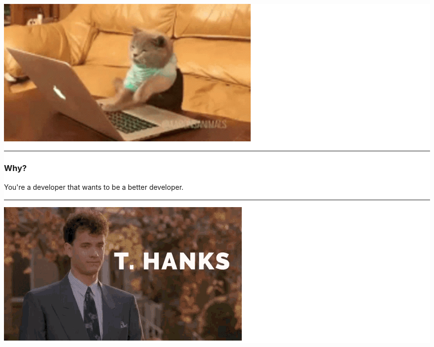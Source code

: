 ![](../assets/images/presentation-coding.gif)

---

### Why?

You're a developer that wants to be a better developer.

---

![](../assets/images/presentation-thanks.gif)
